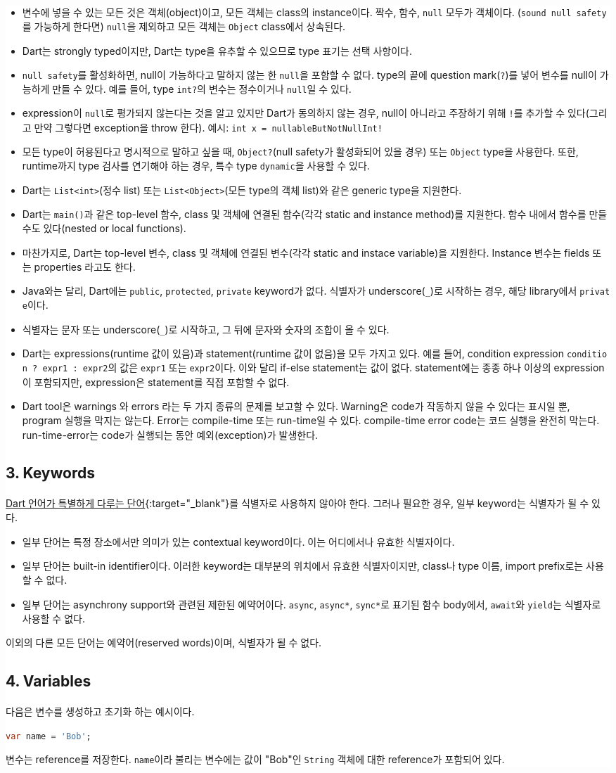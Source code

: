 * 변수에 넣을 수 있는 모든 것은 객체(object)이고, 모든 객체는 class의 instance이다. 짝수, 함수, `null` 모두가 객체이다. (`sound null safety`를 가능하게 한다면) `null`을 제외하고 모든 객체는 `Object` class에서 상속된다.

* Dart는 strongly typed이지만, Dart는 type을 유추할 수 있으므로 type 표기는 선택 사항이다.

* `null safety`를 활성화하면, null이 가능하다고 말하지 않는 한 `null`을 포함할 수 없다. type의 끝에 question mark(`?`)를 넣어 변수를 null이 가능하게 만들 수 있다. 예를 들어, type `int?`의 변수는 정수이거나 `null`일 수 있다. 

* expression이 `null`로 평가되지 않는다는 것을 알고 있지만 Dart가 동의하지 않는 경우, null이 아니라고 주장하기 위해 `!`를 추가할 수 있다(그리고 만약 그렇다면 exception을 throw 한다). 예시: `int x = nullableButNotNullInt!`

* 모든 type이 허용된다고 명시적으로 말하고 싶을 때, `Object?`(null safety가 활성화되어 있을 경우) 또는 `Object` type을 사용한다. 또한, runtime까지 type 검사를 연기해야 하는 경우, 특수 type `dynamic`을 사용할 수 있다.

* Dart는 `List<int>`(정수 list) 또는 `List<Object>`(모든 type의 객체 list)와 같은 generic type을 지원한다.

* Dart는 `main()`과 같은 top-level 함수, class 및 객체에 연결된 함수(각각 static and instance method)를 지원한다. 함수 내에서 함수를 만들 수도 있다(nested or local functions).

* 마찬가지로, Dart는 top-level 변수, class 및 객체에 연결된 변수(각각 static and instace variable)을 지원한다. Instance 변수는 fields 또는 properties 라고도 한다.

* Java와는 달리, Dart에는 `public`, `protected`, `private` keyword가 없다. 식별자가 underscore(`_`)로 시작하는 경우, 해당 library에서 `private`이다.

* 식별자는 문자 또는 underscore(`_`)로 시작하고, 그 뒤에 문자와 숫자의 조합이 올 수 있다.

* Dart는 expressions(runtime 값이 있음)과 statement(runtime 값이 없음)을 모두 가지고 있다. 예를 들어, condition expression `condition ? expr1 : expr2`의 값은 `expr1` 또는 `expr2`이다. 이와 달리 if-else statement는 값이 없다. statement에는 종종 하나 이상의 expression이 포함되지만, expression은 statement를 직접 포함할 수 없다.

* Dart tool은 warnings 와 errors 라는 두 가지 종류의 문제를 보고할 수 있다. Warning은 code가 작동하지 않을 수 있다는 표시일 뿐, program 실행을 막지는 않는다. Error는 compile-time 또는 run-time일 수 있다. compile-time error code는 코드 실행을 완전히 막는다. run-time-error는 code가 실행되는 동안 예외(exception)가 발생한다.

## 3. Keywords

[Dart 언어가 특별하게 다루는 단어](https://dart.dev/guides/language/language-tour#variables){:target="_blank"}를 식별자로 사용하지 않아야 한다. 그러나 필요한 경우, 일부 keyword는 식별자가 될 수 있다.

* 일부 단어는 특정 장소에서만 의미가 있는 contextual keyword이다. 이는 어디에서나 유효한 식별자이다.

* 일부 단어는 built-in identifier이다. 이러한 keyword는 대부분의 위치에서 유효한 식별자이지만, class나 type 이름, import prefix로는 사용할 수 없다.

* 일부 단어는 asynchrony support와 관련된 제한된 예약어이다. `async`, `async*`, `sync*`로 표기된 함수 body에서, `await`와 `yield`는 식별자로 사용할 수 없다.

이외의 다른 모든 단어는 예약어(reserved words)이며, 식별자가 될 수 없다.

## 4. Variables

다음은 변수를 생성하고 초기화 하는 예시이다.

```dart
var name = 'Bob';
```

변수는 reference를 저장한다. `name`이라 불리는 변수에는 값이 "Bob"인 `String` 객체에 대한 reference가 포함되어 있다.
